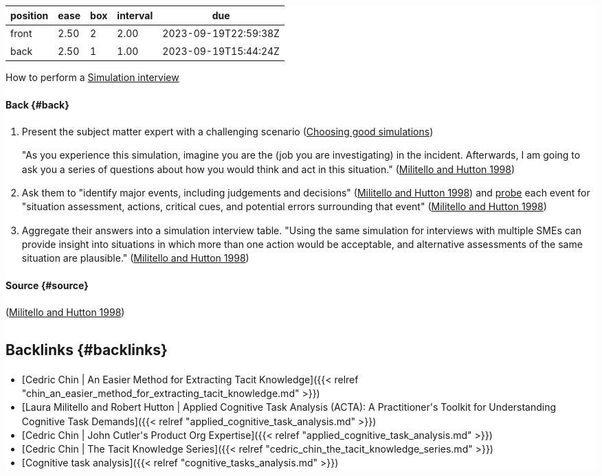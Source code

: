 | position | ease | box | interval | due                  |
|----------|------|-----|----------|----------------------|
| front    | 2.50 | 2   | 2.00     | 2023-09-19T22:59:38Z |
| back     | 2.50 | 1   | 1.00     | 2023-09-19T15:44:24Z |

How to perform a [Simulation interview](#simulation-interview)


#### Back {#back}

1.  Present the subject matter expert with a challenging scenario ([Choosing good simulations](#choosing-good-simulations))

    "As you experience this simulation, imagine you are the (job you are investigating) in the incident. Afterwards, I am going to ask you a series of questions about how you would think and act in this situation." (<a href="#citeproc_bib_item_2">Militello and Hutton 1998</a>)

2.  Ask them to "identify major events, including judgements and decisions" (<a href="#citeproc_bib_item_2">Militello and Hutton 1998</a>) and [probe](#simulation-interview-probes) each event for "situation assessment, actions, critical cues, and potential errors surrounding that event" (<a href="#citeproc_bib_item_2">Militello and Hutton 1998</a>)

3.  Aggregate their answers into a simulation interview table. "Using the same simulation for interviews with multiple SMEs can provide insight into situations in which more than one action would be acceptable, and alternative assessments of the same situation are plausible." (<a href="#citeproc_bib_item_2">Militello and Hutton 1998</a>)


#### Source {#source}

(<a href="#citeproc_bib_item_2">Militello and Hutton 1998</a>)


## Backlinks {#backlinks}

-   [Cedric Chin | An Easier Method for Extracting Tacit Knowledge]({{< relref "chin_an_easier_method_for_extracting_tacit_knowledge.md" >}})
-   [Laura Militello and Robert Hutton | Applied Cognitive Task Analysis (ACTA): A Practitioner's Toolkit for Understanding Cognitive Task Demands]({{< relref "applied_cognitive_task_analysis.md" >}})
-   [Cedric Chin | John Cutler's Product Org Expertise]({{< relref "applied_cognitive_task_analysis.md" >}})
-   [Cedric Chin | The Tacit Knowledge Series]({{< relref "cedric_chin_the_tacit_knowledge_series.md" >}})
-   [Cognitive task analysis]({{< relref "cognitive_tasks_analysis.md" >}})

[^fn:1]: "The interviewer limits the SME to between three and six steps, to ensure that time is not wasted delving into minute detail during the surface-level interview." (<a href="#citeproc_bib_item_2">Militello and Hutton 1998</a>)

    ## References

    <style>.csl-entry{text-indent: -1.5em; margin-left: 1.5em;}</style><div class="csl-bib-body">
      <div class="csl-entry"><a id="citeproc_bib_item_1"></a>Chin, Cedric. 2021. “An Easier Method for Extracting Tacit Knowledge.” Commoncog. April 27, 2021. <a href="https://commoncog.com/an-easier-method-for-extracting-tacit-knowledge/">https://commoncog.com/an-easier-method-for-extracting-tacit-knowledge/</a>.</div>
      <div class="csl-entry"><a id="citeproc_bib_item_2"></a>Militello, Laura, and Robert Hutton. 1998. “Applied Cognitive Task Analysis (ACTA): A Practitioner’s Toolkit for Understanding Cognitive Task Demands.” <i>Ergonomics</i> 41 (December): 1618–41. <a href="https://doi.org/10.1080/001401398186108">https://doi.org/10.1080/001401398186108</a>.</div>
    </div>